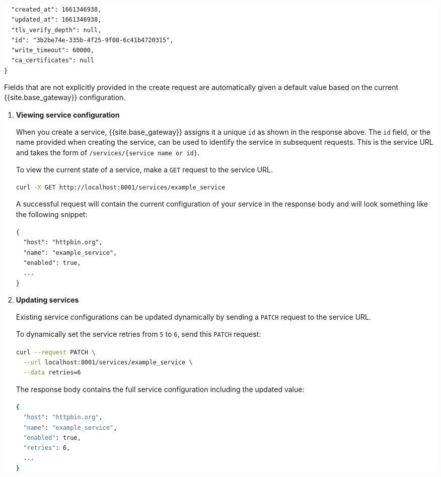   ```text
     "created_at": 1661346938,
     "updated_at": 1661346938,
     "tls_verify_depth": null,
     "id": "3b2be74e-335b-4f25-9f08-6c41b4720315",
     "write_timeout": 60000,
     "ca_certificates": null
   }
   ```
   
   Fields that are not explicitly provided in the create request are automatically given 
   a default value based on the current {{site.base_gateway}} configuration.  

1. **Viewing service configuration**

   When you create a service, {{site.base_gateway}} assigns it a unique `id` as shown in the response above. 
   The `id` field, or the name provided when creating the service, can be used to identify the service 
   in subsequent requests. This is the service URL and takes the form of `/services/{service name or id}`.

   To view the current state of a service, make a `GET` request to the service
   URL.

   ```sh
   curl -X GET http://localhost:8001/services/example_service
   ```
  
   A successful request will contain the current configuration of your service in the response
   body and will look something like the following snippet:
   
   ```text
   {
     "host": "httpbin.org",
     "name": "example_service",
     "enabled": true,
     ...
   }
   ```
1. **Updating services**

   Existing service configurations can be updated dynamically by sending a `PATCH`
   request to the service URL. 

   To dynamically set the service retries from `5` to `6`, send this `PATCH` request:

   ```sh
   curl --request PATCH \
     --url localhost:8001/services/example_service \
     --data retries=6
   ```
   
   The response body contains the full service configuration including the updated value:
   
   ```sh
   {
     "host": "httpbin.org",
     "name": "example_service",
     "enabled": true,
     "retries": 6,
     ...
   }
   ```
